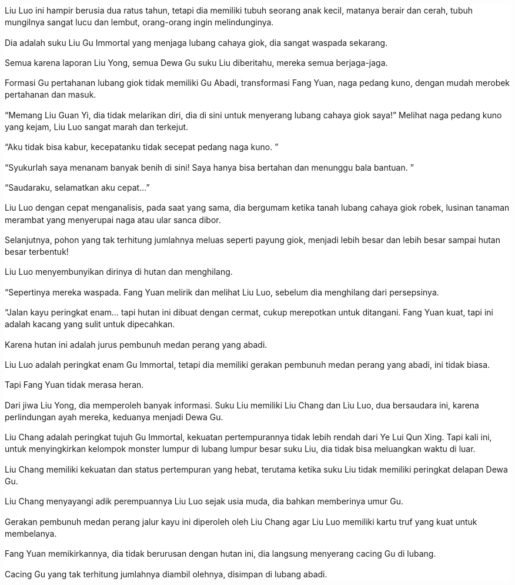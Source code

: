 

Liu Luo ini hampir berusia dua ratus tahun, tetapi dia memiliki tubuh seorang anak kecil, matanya berair dan cerah, tubuh mungilnya sangat lucu dan lembut, orang-orang ingin melindunginya.

Dia adalah suku Liu Gu Immortal yang menjaga lubang cahaya giok, dia sangat waspada sekarang.

Semua karena laporan Liu Yong, semua Dewa Gu suku Liu diberitahu, mereka semua berjaga-jaga.

Formasi Gu pertahanan lubang giok tidak memiliki Gu Abadi, transformasi Fang Yuan, naga pedang kuno, dengan mudah merobek pertahanan dan masuk.

“Memang Liu Guan Yi, dia tidak melarikan diri, dia di sini untuk menyerang lubang cahaya giok saya!” Melihat naga pedang kuno yang kejam, Liu Luo sangat marah dan terkejut.

“Aku tidak bisa kabur, kecepatanku tidak secepat pedang naga kuno. ”

“Syukurlah saya menanam banyak benih di sini! Saya hanya bisa bertahan dan menunggu bala bantuan. ”

“Saudaraku, selamatkan aku cepat…”

Liu Luo dengan cepat menganalisis, pada saat yang sama, dia bergumam ketika tanah lubang cahaya giok robek, lusinan tanaman merambat yang menyerupai naga atau ular sanca dibor.

Selanjutnya, pohon yang tak terhitung jumlahnya meluas seperti payung giok, menjadi lebih besar dan lebih besar sampai hutan besar terbentuk!

Liu Luo menyembunyikan dirinya di hutan dan menghilang.

“Sepertinya mereka waspada. Fang Yuan melirik dan melihat Liu Luo, sebelum dia menghilang dari persepsinya.

“Jalan kayu peringkat enam… tapi hutan ini dibuat dengan cermat, cukup merepotkan untuk ditangani. Fang Yuan kuat, tapi ini adalah kacang yang sulit untuk dipecahkan.

Karena hutan ini adalah jurus pembunuh medan perang yang abadi.

Liu Luo adalah peringkat enam Gu Immortal, tetapi dia memiliki gerakan pembunuh medan perang yang abadi, ini tidak biasa.

Tapi Fang Yuan tidak merasa heran.

Dari jiwa Liu Yong, dia memperoleh banyak informasi. Suku Liu memiliki Liu Chang dan Liu Luo, dua bersaudara ini, karena perlindungan ayah mereka, keduanya menjadi Dewa Gu.

Liu Chang adalah peringkat tujuh Gu Immortal, kekuatan pertempurannya tidak lebih rendah dari Ye Lui Qun Xing. Tapi kali ini, untuk menyingkirkan kelompok monster lumpur di lubang lumpur besar suku Liu, dia tidak bisa meluangkan waktu di luar.

Liu Chang memiliki kekuatan dan status pertempuran yang hebat, terutama ketika suku Liu tidak memiliki peringkat delapan Dewa Gu.

Liu Chang menyayangi adik perempuannya Liu Luo sejak usia muda, dia bahkan memberinya umur Gu.



Gerakan pembunuh medan perang jalur kayu ini diperoleh oleh Liu Chang agar Liu Luo memiliki kartu truf yang kuat untuk membelanya.

Fang Yuan memikirkannya, dia tidak berurusan dengan hutan ini, dia langsung menyerang cacing Gu di lubang.

Cacing Gu yang tak terhitung jumlahnya diambil olehnya, disimpan di lubang abadi.

